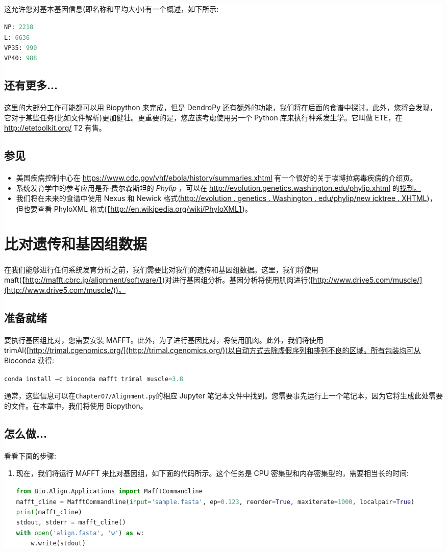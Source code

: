 这允许您对基本基因信息(即名称和平均大小)有一个概述，如下所示:

```py
NP: 2218
L: 6636
VP35: 990
VP40: 988
```

## 还有更多...

这里的大部分工作可能都可以用 Biopython 来完成，但是 DendroPy 还有额外的功能，我们将在后面的食谱中探讨。此外，您将会发现，它对于某些任务(比如文件解析)更加健壮。更重要的是，您应该考虑使用另一个 Python 库来执行种系发生学。它叫做 ETE，在 http://etetoolkit.org/ T2 有售。

## 参见

*   美国疾病控制中心在 https://www.cdc.gov/vhf/ebola/history/summaries.xhtml 有一个很好的关于埃博拉病毒疾病的介绍页。
*   系统发育学中的参考应用是乔·费尔森斯坦的 *Phylip* ，可以在 http://evolution.genetics.washington.edu/phylip.xhtml 的[找到。](http://evolution.genetics.washington.edu/phylip.xhtml)
*   我们将在未来的食谱中使用 Nexus 和 Newick 格式([http://evolution . genetics . Washington . edu/phylip/new icktree . XHTML](http://evolution.genetics.washington.edu/phylip/newicktree.xhtml))，但也要查看 PhyloXML 格式(【http://en.wikipedia.org/wiki/PhyloXML】)。

# 比对遗传和基因组数据

在我们能够进行任何系统发育分析之前，我们需要比对我们的遗传和基因组数据。这里，我们将使用 maft(【http://mafft.cbrc.jp/alignment/software/】)对进行基因组分析。基因分析将使用肌肉进行([http://www.drive5.com/muscle/](http://www.drive5.com/muscle/))。

## 准备就绪

要执行基因组比对，您需要安装 MAFFT。此外，为了进行基因比对，将使用肌肉。此外，我们将使用 trimAl([http://trimal.cgenomics.org/](http://trimal.cgenomics.org/))以自动方式去除虚假序列和排列不良的区域。所有包装均可从 Bioconda 获得:

```py
conda install –c bioconda mafft trimal muscle=3.8
```

通常，这些信息可以在`Chapter07/Alignment.py`的相应 Jupyter 笔记本文件中找到。您需要事先运行上一个笔记本，因为它将生成此处需要的文件。在本章中，我们将使用 Biopython。

## 怎么做...

看看下面的步骤:

1.  现在，我们将运行 MAFFT 来比对基因组，如下面的代码所示。这个任务是 CPU 密集型和内存密集型的，需要相当长的时间:

    ```py
    from Bio.Align.Applications import MafftCommandline
    mafft_cline = MafftCommandline(input='sample.fasta', ep=0.123, reorder=True, maxiterate=1000, localpair=True)
    print(mafft_cline)
    stdout, stderr = mafft_cline()
    with open('align.fasta', 'w') as w:
        w.write(stdout)
    ```
